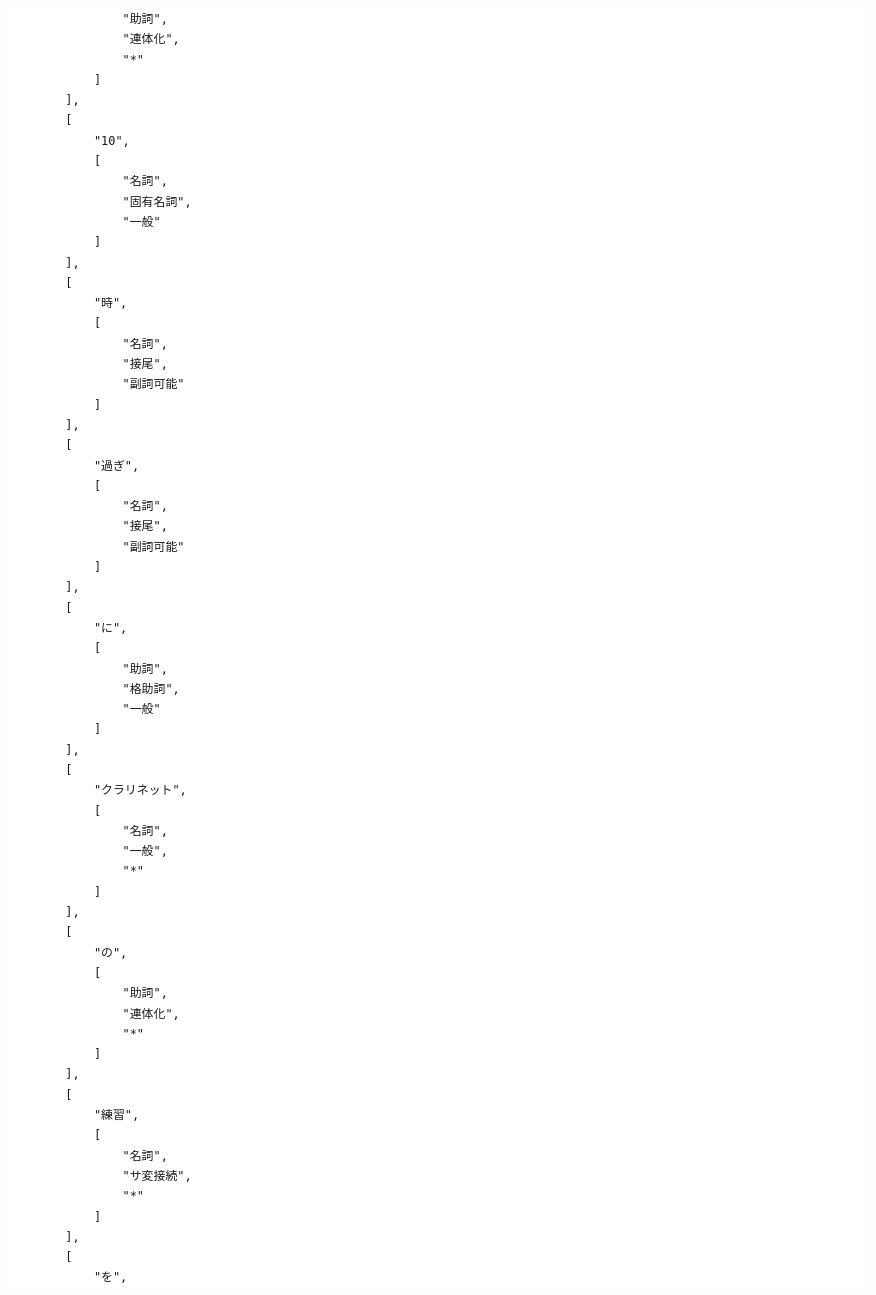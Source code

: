 ```
                "助詞", 
                "連体化", 
                "*"
            ]
        ], 
        [
            "10", 
            [
                "名詞", 
                "固有名詞", 
                "一般"
            ]
        ], 
        [
            "時", 
            [
                "名詞", 
                "接尾", 
                "副詞可能"
            ]
        ], 
        [
            "過ぎ", 
            [
                "名詞", 
                "接尾", 
                "副詞可能"
            ]
        ], 
        [
            "に", 
            [
                "助詞", 
                "格助詞", 
                "一般"
            ]
        ], 
        [
            "クラリネット", 
            [
                "名詞", 
                "一般", 
                "*"
            ]
        ], 
        [
            "の", 
            [
                "助詞", 
                "連体化", 
                "*"
            ]
        ], 
        [
            "練習", 
            [
                "名詞", 
                "サ変接続", 
                "*"
            ]
        ], 
        [
            "を", 
```